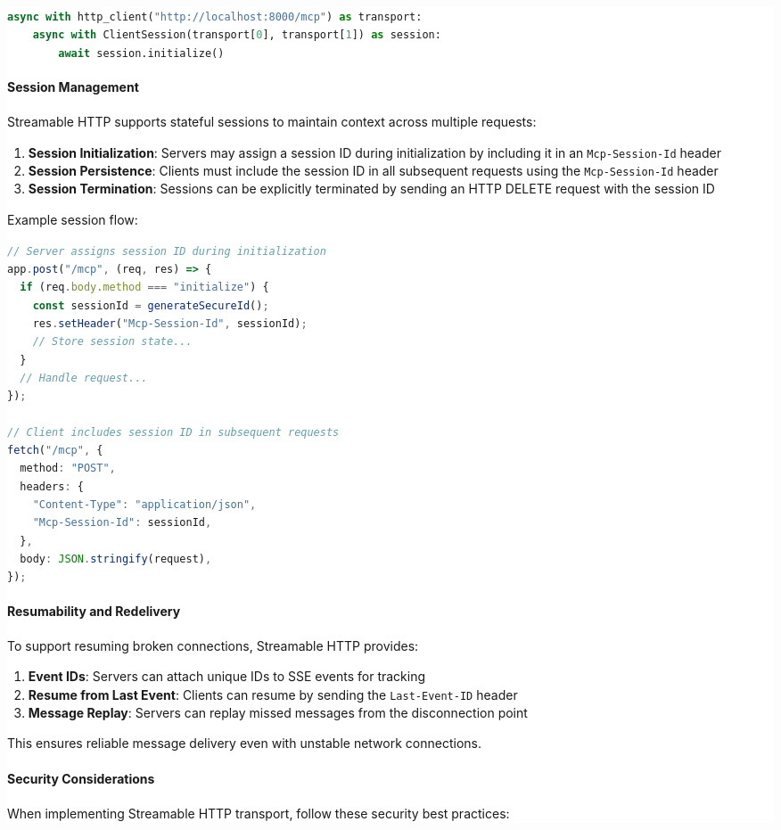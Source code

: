  ```python Python
  async with http_client("http://localhost:8000/mcp") as transport:
      async with ClientSession(transport[0], transport[1]) as session:
          await session.initialize()
```

</CodeGroup>

#### Session Management

Streamable HTTP supports stateful sessions to maintain context across multiple requests:

1. **Session Initialization**: Servers may assign a session ID during initialization by including it in an `Mcp-Session-Id` header
2. **Session Persistence**: Clients must include the session ID in all subsequent requests using the `Mcp-Session-Id` header
3. **Session Termination**: Sessions can be explicitly terminated by sending an HTTP DELETE request with the session ID

Example session flow:

```typescript
// Server assigns session ID during initialization
app.post("/mcp", (req, res) => {
  if (req.body.method === "initialize") {
    const sessionId = generateSecureId();
    res.setHeader("Mcp-Session-Id", sessionId);
    // Store session state...
  }
  // Handle request...
});

// Client includes session ID in subsequent requests
fetch("/mcp", {
  method: "POST",
  headers: {
    "Content-Type": "application/json",
    "Mcp-Session-Id": sessionId,
  },
  body: JSON.stringify(request),
});
```

#### Resumability and Redelivery

To support resuming broken connections, Streamable HTTP provides:

1. **Event IDs**: Servers can attach unique IDs to SSE events for tracking
2. **Resume from Last Event**: Clients can resume by sending the `Last-Event-ID` header
3. **Message Replay**: Servers can replay missed messages from the disconnection point

This ensures reliable message delivery even with unstable network connections.

#### Security Considerations

When implementing Streamable HTTP transport, follow these security best practices:

